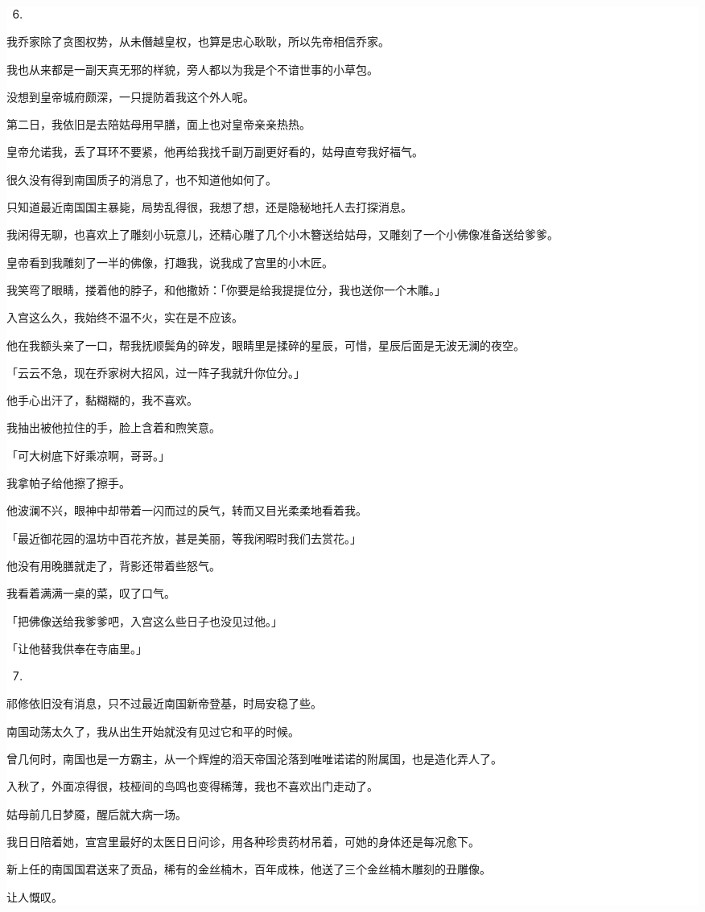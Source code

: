 6.

我乔家除了贪图权势，从未僭越皇权，也算是忠心耿耿，所以先帝相信乔家。

我也从来都是一副天真无邪的样貌，旁人都以为我是个不谙世事的小草包。

没想到皇帝城府颇深，一只提防着我这个外人呢。

第二日，我依旧是去陪姑母用早膳，面上也对皇帝亲亲热热。

皇帝允诺我，丢了耳环不要紧，他再给我找千副万副更好看的，姑母直夸我好福气。

很久没有得到南国质子的消息了，也不知道他如何了。

只知道最近南国国主暴毙，局势乱得很，我想了想，还是隐秘地托人去打探消息。

我闲得无聊，也喜欢上了雕刻小玩意儿，还精心雕了几个小木簪送给姑母，又雕刻了一个小佛像准备送给爹爹。

皇帝看到我雕刻了一半的佛像，打趣我，说我成了宫里的小木匠。

我笑弯了眼睛，搂着他的脖子，和他撒娇：「你要是给我提提位分，我也送你一个木雕。」

入宫这么久，我始终不温不火，实在是不应该。

他在我额头亲了一口，帮我抚顺鬓角的碎发，眼睛里是揉碎的星辰，可惜，星辰后面是无波无澜的夜空。

「云云不急，现在乔家树大招风，过一阵子我就升你位分。」

他手心出汗了，黏糊糊的，我不喜欢。

我抽出被他拉住的手，脸上含着和煦笑意。

「可大树底下好乘凉啊，哥哥。」

我拿帕子给他擦了擦手。

他波澜不兴，眼神中却带着一闪而过的戾气，转而又目光柔柔地看着我。

「最近御花园的温坊中百花齐放，甚是美丽，等我闲暇时我们去赏花。」

他没有用晚膳就走了，背影还带着些怒气。

我看着满满一桌的菜，叹了口气。

「把佛像送给我爹爹吧，入宫这么些日子也没见过他。」

「让他替我供奉在寺庙里。」

7.

祁修依旧没有消息，只不过最近南国新帝登基，时局安稳了些。

南国动荡太久了，我从出生开始就没有见过它和平的时候。

曾几何时，南国也是一方霸主，从一个辉煌的滔天帝国沦落到唯唯诺诺的附属国，也是造化弄人了。

入秋了，外面凉得很，枝桠间的鸟鸣也变得稀薄，我也不喜欢出门走动了。

姑母前几日梦魇，醒后就大病一场。

我日日陪着她，宣宫里最好的太医日日问诊，用各种珍贵药材吊着，可她的身体还是每况愈下。

新上任的南国国君送来了贡品，稀有的金丝楠木，百年成株，他送了三个金丝楠木雕刻的丑雕像。

让人慨叹。

